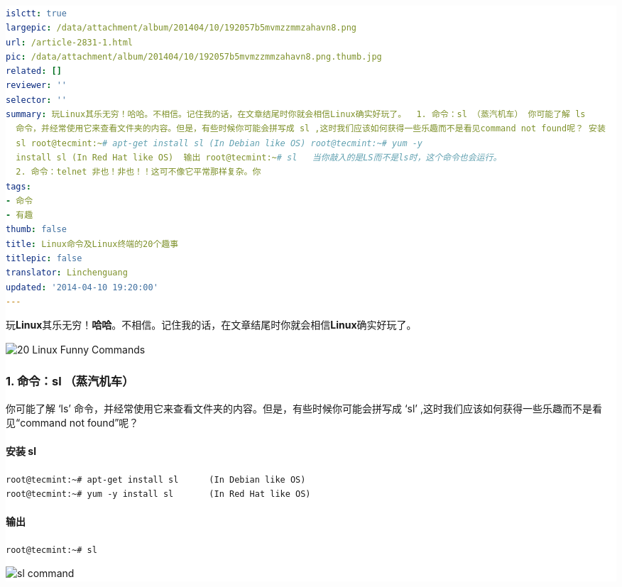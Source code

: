 ```yaml
islctt: true
largepic: /data/attachment/album/201404/10/192057b5mvmzzmmzahavn8.png
url: /article-2831-1.html
pic: /data/attachment/album/201404/10/192057b5mvmzzmmzahavn8.png.thumb.jpg
related: []
reviewer: ''
selector: ''
summary: 玩Linux其乐无穷！哈哈。不相信。记住我的话，在文章结尾时你就会相信Linux确实好玩了。  1. 命令：sl （蒸汽机车） 你可能了解 ls
  命令，并经常使用它来查看文件夹的内容。但是，有些时候你可能会拼写成 sl ,这时我们应该如何获得一些乐趣而不是看见command not found呢？ 安装
  sl root@tecmint:~# apt-get install sl (In Debian like OS) root@tecmint:~# yum -y
  install sl (In Red Hat like OS)  输出 root@tecmint:~# sl   当你敲入的是LS而不是ls时，这个命令也会运行。
  2. 命令：telnet 非也！非也！！这可不像它平常那样复杂。你
tags:
- 命令
- 有趣
thumb: false
title: Linux命令及Linux终端的20个趣事
titlepic: false
translator: Linchenguang
updated: '2014-04-10 19:20:00'
---
```


玩**Linux**其乐无穷！**哈哈**。不相信。记住我的话，在文章结尾时你就会相信**Linux**确实好玩了。


![20 Linux Funny Commands](/data/attachment/album/201404/10/192057b5mvmzzmmzahavn8.png)


### 1. 命令：sl （蒸汽机车）


你可能了解 ‘ls’ 命令，并经常使用它来查看文件夹的内容。但是，有些时候你可能会拼写成 ‘sl’ ,这时我们应该如何获得一些乐趣而不是看见“command not found”呢？


#### 安装 sl



```
root@tecmint:~# apt-get install sl      (In Debian like OS)
root@tecmint:~# yum -y install sl       (In Red Hat like OS)

```

#### 输出



```
root@tecmint:~# sl

```

![sl command](/data/attachment/album/201404/10/192059hhqbp68osdk9apvo.png)
